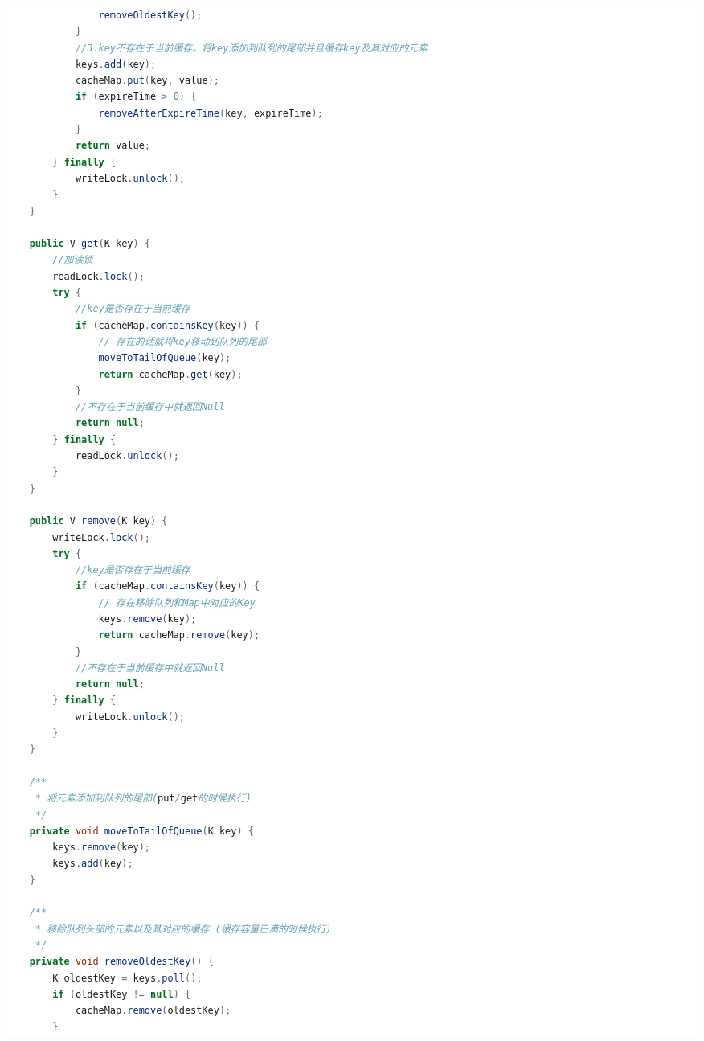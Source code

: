 ```java
                removeOldestKey();
            }
            //3.key不存在于当前缓存。将key添加到队列的尾部并且缓存key及其对应的元素
            keys.add(key);
            cacheMap.put(key, value);
            if (expireTime > 0) {
                removeAfterExpireTime(key, expireTime);
            }
            return value;
        } finally {
            writeLock.unlock();
        }
    }

    public V get(K key) {
        //加读锁
        readLock.lock();
        try {
            //key是否存在于当前缓存
            if (cacheMap.containsKey(key)) {
                // 存在的话就将key移动到队列的尾部
                moveToTailOfQueue(key);
                return cacheMap.get(key);
            }
            //不存在于当前缓存中就返回Null
            return null;
        } finally {
            readLock.unlock();
        }
    }

    public V remove(K key) {
        writeLock.lock();
        try {
            //key是否存在于当前缓存
            if (cacheMap.containsKey(key)) {
                // 存在移除队列和Map中对应的Key
                keys.remove(key);
                return cacheMap.remove(key);
            }
            //不存在于当前缓存中就返回Null
            return null;
        } finally {
            writeLock.unlock();
        }
    }

    /**
     * 将元素添加到队列的尾部(put/get的时候执行)
     */
    private void moveToTailOfQueue(K key) {
        keys.remove(key);
        keys.add(key);
    }

    /**
     * 移除队列头部的元素以及其对应的缓存 (缓存容量已满的时候执行)
     */
    private void removeOldestKey() {
        K oldestKey = keys.poll();
        if (oldestKey != null) {
            cacheMap.remove(oldestKey);
        }
```